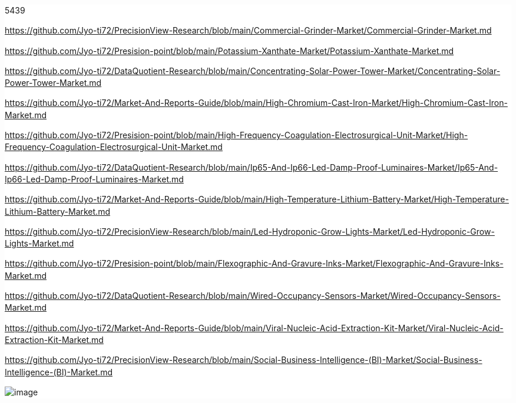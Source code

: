 5439</p><p><a href="https://github.com/Jyo-ti72/PrecisionView-Research/blob/main/Commercial-Grinder-Market/Commercial-Grinder-Market.md">https://github.com/Jyo-ti72/PrecisionView-Research/blob/main/Commercial-Grinder-Market/Commercial-Grinder-Market.md</a></p><p><a href="https://github.com/Jyo-ti72/Presision-point/blob/main/Potassium-Xanthate-Market/Potassium-Xanthate-Market.md">https://github.com/Jyo-ti72/Presision-point/blob/main/Potassium-Xanthate-Market/Potassium-Xanthate-Market.md</a></p><p><a href="https://github.com/Jyo-ti72/DataQuotient-Research/blob/main/Concentrating-Solar-Power-Tower-Market/Concentrating-Solar-Power-Tower-Market.md">https://github.com/Jyo-ti72/DataQuotient-Research/blob/main/Concentrating-Solar-Power-Tower-Market/Concentrating-Solar-Power-Tower-Market.md</a></p><p><a href="https://github.com/Jyo-ti72/Market-And-Reports-Guide/blob/main/High-Chromium-Cast-Iron-Market/High-Chromium-Cast-Iron-Market.md">https://github.com/Jyo-ti72/Market-And-Reports-Guide/blob/main/High-Chromium-Cast-Iron-Market/High-Chromium-Cast-Iron-Market.md</a></p><p><a href="https://github.com/Jyo-ti72/Presision-point/blob/main/High-Frequency-Coagulation-Electrosurgical-Unit-Market/High-Frequency-Coagulation-Electrosurgical-Unit-Market.md">https://github.com/Jyo-ti72/Presision-point/blob/main/High-Frequency-Coagulation-Electrosurgical-Unit-Market/High-Frequency-Coagulation-Electrosurgical-Unit-Market.md</a></p><p><a href="https://github.com/Jyo-ti72/DataQuotient-Research/blob/main/Ip65-And-Ip66-Led-Damp-Proof-Luminaires-Market/Ip65-And-Ip66-Led-Damp-Proof-Luminaires-Market.md">https://github.com/Jyo-ti72/DataQuotient-Research/blob/main/Ip65-And-Ip66-Led-Damp-Proof-Luminaires-Market/Ip65-And-Ip66-Led-Damp-Proof-Luminaires-Market.md</a></p><p><a href="https://github.com/Jyo-ti72/Market-And-Reports-Guide/blob/main/High-Temperature-Lithium-Battery-Market/High-Temperature-Lithium-Battery-Market.md">https://github.com/Jyo-ti72/Market-And-Reports-Guide/blob/main/High-Temperature-Lithium-Battery-Market/High-Temperature-Lithium-Battery-Market.md</a></p><p><a href="https://github.com/Jyo-ti72/PrecisionView-Research/blob/main/Led-Hydroponic-Grow-Lights-Market/Led-Hydroponic-Grow-Lights-Market.md">https://github.com/Jyo-ti72/PrecisionView-Research/blob/main/Led-Hydroponic-Grow-Lights-Market/Led-Hydroponic-Grow-Lights-Market.md</a></p><p><a href="https://github.com/Jyo-ti72/Presision-point/blob/main/Flexographic-And-Gravure-Inks-Market/Flexographic-And-Gravure-Inks-Market.md">https://github.com/Jyo-ti72/Presision-point/blob/main/Flexographic-And-Gravure-Inks-Market/Flexographic-And-Gravure-Inks-Market.md</a></p><p><a href="https://github.com/Jyo-ti72/DataQuotient-Research/blob/main/Wired-Occupancy-Sensors-Market/Wired-Occupancy-Sensors-Market.md">https://github.com/Jyo-ti72/DataQuotient-Research/blob/main/Wired-Occupancy-Sensors-Market/Wired-Occupancy-Sensors-Market.md</a></p><p><a href="https://github.com/Jyo-ti72/Market-And-Reports-Guide/blob/main/Viral-Nucleic-Acid-Extraction-Kit-Market/Viral-Nucleic-Acid-Extraction-Kit-Market.md">https://github.com/Jyo-ti72/Market-And-Reports-Guide/blob/main/Viral-Nucleic-Acid-Extraction-Kit-Market/Viral-Nucleic-Acid-Extraction-Kit-Market.md</a></p><p><a href="https://github.com/Jyo-ti72/PrecisionView-Research/blob/main/Social-Business-Intelligence-(BI)-Market/Social-Business-Intelligence-(BI)-Market.md">https://github.com/Jyo-ti72/PrecisionView-Research/blob/main/Social-Business-Intelligence-(BI)-Market/Social-Business-Intelligence-(BI)-Market.md</a></p>
![image](https://github.com/user-attachments/assets/10d7582a-47fb-43ce-a427-8b6eb6c48e02)
